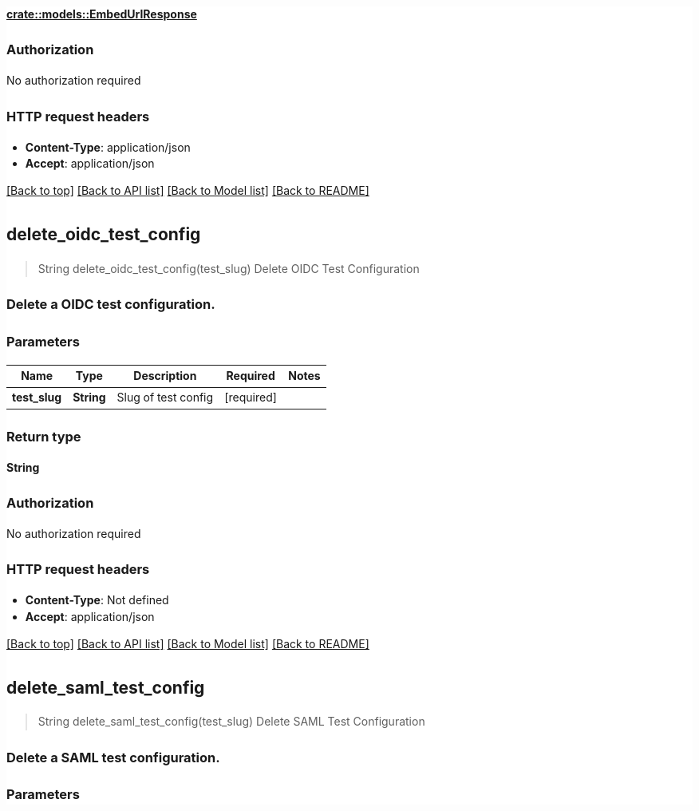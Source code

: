 [**crate::models::EmbedUrlResponse**](EmbedUrlResponse.md)

### Authorization

No authorization required

### HTTP request headers

- **Content-Type**: application/json
- **Accept**: application/json

[[Back to top]](#) [[Back to API list]](../README.md#documentation-for-api-endpoints) [[Back to Model list]](../README.md#documentation-for-models) [[Back to README]](../README.md)


## delete_oidc_test_config

> String delete_oidc_test_config(test_slug)
Delete OIDC Test Configuration

### Delete a OIDC test configuration. 

### Parameters


Name | Type | Description  | Required | Notes
------------- | ------------- | ------------- | ------------- | -------------
**test_slug** | **String** | Slug of test config | [required] |

### Return type

**String**

### Authorization

No authorization required

### HTTP request headers

- **Content-Type**: Not defined
- **Accept**: application/json

[[Back to top]](#) [[Back to API list]](../README.md#documentation-for-api-endpoints) [[Back to Model list]](../README.md#documentation-for-models) [[Back to README]](../README.md)


## delete_saml_test_config

> String delete_saml_test_config(test_slug)
Delete SAML Test Configuration

### Delete a SAML test configuration. 

### Parameters
